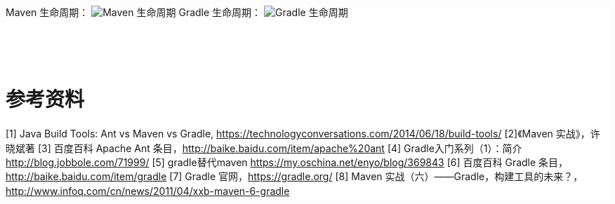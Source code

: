 Maven 生命周期：
![Maven 生命周期](http://img.wenchao.wang/16-12-22/74202232-file_1482338418351_166d7.png "Maven 生命周期")
Gradle 生命周期：
![Gradle 生命周期](http://img.wenchao.wang/16-12-22/15119864-file_1482337176102_14757.png "Gradle 生命周期")

<br/><br/>

# 参考资料
[1] Java Build Tools: Ant vs Maven vs Gradle, https://technologyconversations.com/2014/06/18/build-tools/ 
[2]《Maven 实战》，许晓斌著
[3] 百度百科 Apache Ant 条目，http://baike.baidu.com/item/apache%20ant
[4] Gradle入门系列（1）：简介 http://blog.jobbole.com/71999/
[5] gradle替代maven https://my.oschina.net/enyo/blog/369843
[6] 百度百科 Gradle 条目，http://baike.baidu.com/item/gradle
[7] Gradle 官网，https://gradle.org/
[8] Maven 实战（六）——Gradle，构建工具的未来？，http://www.infoq.com/cn/news/2011/04/xxb-maven-6-gradle

